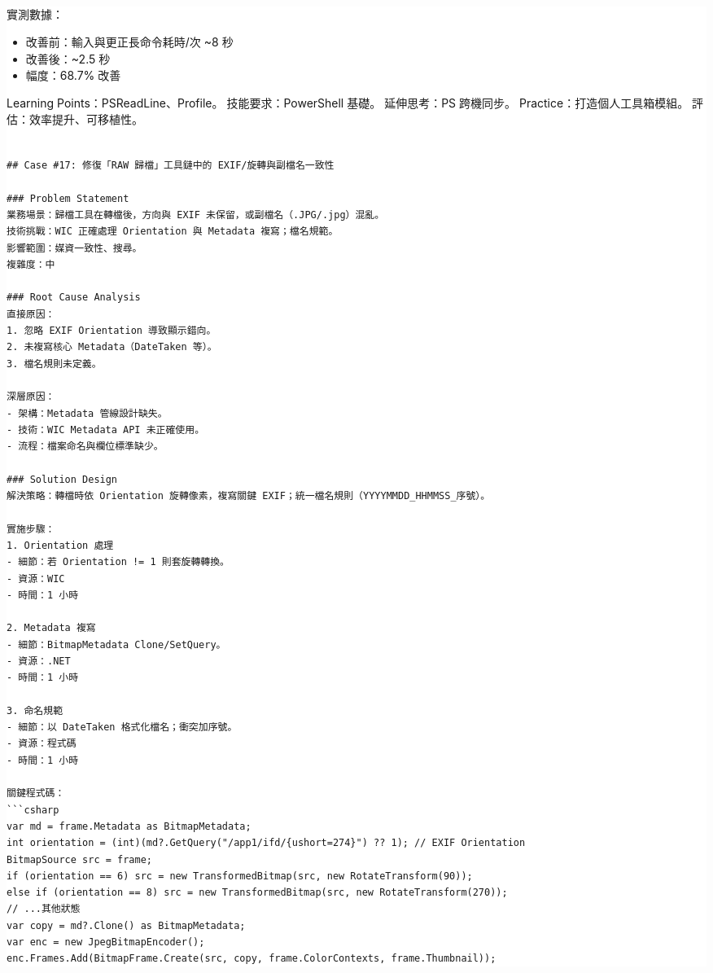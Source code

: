 實測數據：
- 改善前：輸入與更正長命令耗時/次 ~8 秒
- 改善後：~2.5 秒
- 幅度：68.7% 改善

Learning Points：PSReadLine、Profile。
技能要求：PowerShell 基礎。
延伸思考：PS 跨機同步。
Practice：打造個人工具箱模組。
評估：效率提升、可移植性。

```

## Case #17: 修復「RAW 歸檔」工具鏈中的 EXIF/旋轉與副檔名一致性

### Problem Statement
業務場景：歸檔工具在轉檔後，方向與 EXIF 未保留，或副檔名（.JPG/.jpg）混亂。
技術挑戰：WIC 正確處理 Orientation 與 Metadata 複寫；檔名規範。
影響範圍：媒資一致性、搜尋。
複雜度：中

### Root Cause Analysis
直接原因：
1. 忽略 EXIF Orientation 導致顯示錯向。
2. 未複寫核心 Metadata（DateTaken 等）。
3. 檔名規則未定義。

深層原因：
- 架構：Metadata 管線設計缺失。
- 技術：WIC Metadata API 未正確使用。
- 流程：檔案命名與欄位標準缺少。

### Solution Design
解決策略：轉檔時依 Orientation 旋轉像素，複寫關鍵 EXIF；統一檔名規則（YYYYMMDD_HHMMSS_序號）。

實施步驟：
1. Orientation 處理
- 細節：若 Orientation != 1 則套旋轉轉換。
- 資源：WIC
- 時間：1 小時

2. Metadata 複寫
- 細節：BitmapMetadata Clone/SetQuery。
- 資源：.NET
- 時間：1 小時

3. 命名規範
- 細節：以 DateTaken 格式化檔名；衝突加序號。
- 資源：程式碼
- 時間：1 小時

關鍵程式碼：
```csharp
var md = frame.Metadata as BitmapMetadata;
int orientation = (int)(md?.GetQuery("/app1/ifd/{ushort=274}") ?? 1); // EXIF Orientation
BitmapSource src = frame;
if (orientation == 6) src = new TransformedBitmap(src, new RotateTransform(90));
else if (orientation == 8) src = new TransformedBitmap(src, new RotateTransform(270));
// ...其他狀態
var copy = md?.Clone() as BitmapMetadata;
var enc = new JpegBitmapEncoder();
enc.Frames.Add(BitmapFrame.Create(src, copy, frame.ColorContexts, frame.Thumbnail));
```

